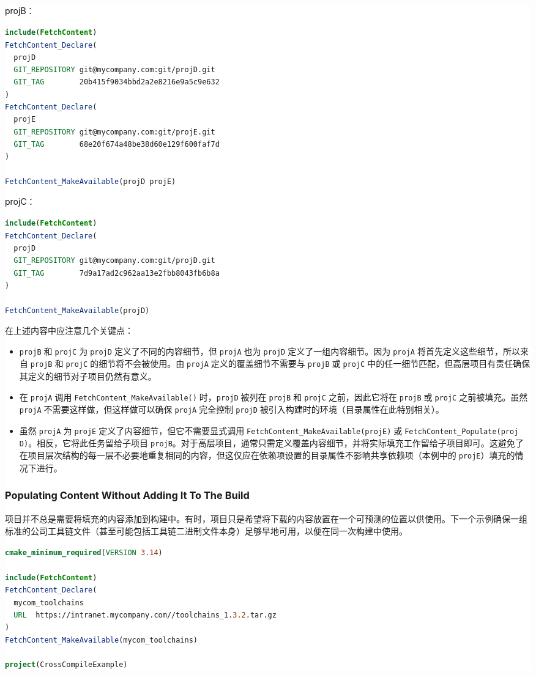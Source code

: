 projB：

```cmake
include(FetchContent)
FetchContent_Declare(
  projD
  GIT_REPOSITORY git@mycompany.com:git/projD.git
  GIT_TAG        20b415f9034bbd2a2e8216e9a5c9e632
)
FetchContent_Declare(
  projE
  GIT_REPOSITORY git@mycompany.com:git/projE.git
  GIT_TAG        68e20f674a48be38d60e129f600faf7d
)

FetchContent_MakeAvailable(projD projE)
```

projC：

```cmake
include(FetchContent)
FetchContent_Declare(
  projD
  GIT_REPOSITORY git@mycompany.com:git/projD.git
  GIT_TAG        7d9a17ad2c962aa13e2fbb8043fb6b8a
)

FetchContent_MakeAvailable(projD)
```

在上述内容中应注意几个关键点：

- `projB` 和 `projC` 为 `projD` 定义了不同的内容细节，但 `projA` 也为 `projD` 定义了一组内容细节。因为 `projA` 将首先定义这些细节，所以来自 `projB` 和 `projC` 的细节将不会被使用。由 `projA` 定义的覆盖细节不需要与 `projB` 或 `projC` 中的任一细节匹配，但高层项目有责任确保其定义的细节对子项目仍然有意义。

- 在 `projA` 调用 `FetchContent_MakeAvailable()` 时，`projD` 被列在 `projB` 和 `projC` 之前，因此它将在 `projB` 或 `projC` 之前被填充。虽然 `projA` 不需要这样做，但这样做可以确保 `projA` 完全控制 `projD` 被引入构建时的环境（目录属性在此特别相关）。

- 虽然 `projA` 为 `projE` 定义了内容细节，但它不需要显式调用 `FetchContent_MakeAvailable(projE)` 或 `FetchContent_Populate(projD)`。相反，它将此任务留给子项目 `projB`。对于高层项目，通常只需定义覆盖内容细节，并将实际填充工作留给子项目即可。这避免了在项目层次结构的每一层不必要地重复相同的内容，但这仅应在依赖项设置的目录属性不影响共享依赖项（本例中的 `projE`）填充的情况下进行。

### Populating Content Without Adding It To The Build

项目并不总是需要将填充的内容添加到构建中。有时，项目只是希望将下载的内容放置在一个可预测的位置以供使用。下一个示例确保一组标准的公司工具链文件（甚至可能包括工具链二进制文件本身）足够早地可用，以便在同一次构建中使用。

```cmake
cmake_minimum_required(VERSION 3.14)

include(FetchContent)
FetchContent_Declare(
  mycom_toolchains
  URL  https://intranet.mycompany.com//toolchains_1.3.2.tar.gz
)
FetchContent_MakeAvailable(mycom_toolchains)

project(CrossCompileExample)
```
